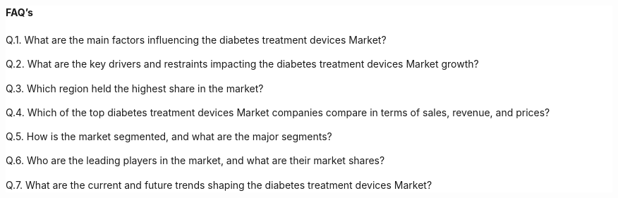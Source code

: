 #### **FAQ’s**

Q.1. What are the main factors influencing the diabetes treatment devices Market?

Q.2. What are the key drivers and restraints impacting the diabetes treatment devices Market growth?

Q.3. Which region held the highest share in the market?

Q.4. Which of the top diabetes treatment devices Market companies compare in terms of sales, revenue, and prices?

Q.5. How is the market segmented, and what are the major segments?

Q.6. Who are the leading players in the market, and what are their market shares?

Q.7. What are the current and future trends shaping the diabetes treatment devices Market?